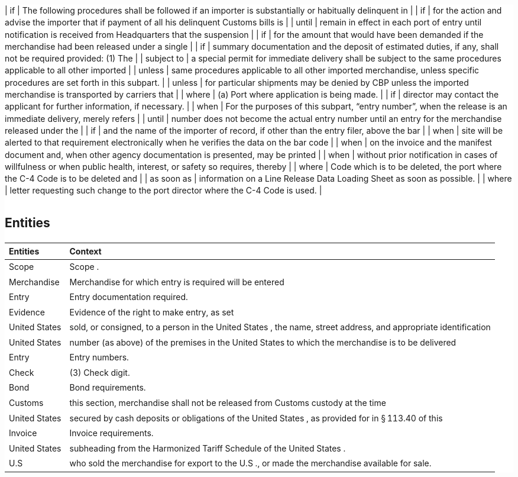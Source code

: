 | if            | The following procedures shall be followed  if an importer is substantially or habitually delinquent in                                                     |
| if            | for the action and advise the importer that if payment of all his delinquent Customs bills is                                                               |
| until         | remain in effect in each port of entry until notification is received from Headquarters that the suspension                                                 |
| if            | for the amount that would have been demanded if the merchandise had been released under a single                                                            |
| if            | summary documentation and the deposit of estimated duties, if any, shall not be required provided: (1) The                                                  |
| subject to    | a special permit for immediate delivery shall be subject to the same procedures applicable to all other imported                                            |
| unless        | same procedures applicable to all other imported merchandise, unless  specific procedures are set forth in this subpart.                                    |
| unless        | for particular shipments may be denied by CBP unless the imported merchandise is transported by carriers that                                               |
| where         | (a) Port  where  application is being made.                                                                                                                 |
| if            | director may contact the applicant for further information, if  necessary.                                                                                  |
| when          | For the purposes of this subpart, &#8220;entry number&#8221;,  when the release is an immediate delivery, merely refers                                     |
| until         | number does not become the actual entry number until an entry for the merchandise released under the                                                        |
| if            | and the name of the importer of record, if other than the entry filer, above the bar                                                                        |
| when          | site will be alerted to that requirement electronically when he verifies the data on the bar code                                                           |
| when          | on the invoice and the manifest document and, when other agency documentation is presented, may be printed                                                  |
| when          | without prior notification in cases of willfulness or when public health, interest, or safety so requires, thereby                                          |
| where         | Code which is to be deleted, the port where the C-4 Code is to be deleted and                                                                               |
| as soon as    | information on a Line Release Data Loading Sheet as soon as  possible.                                                                                      |
| where         | letter requesting such change to the port director where  the C-4 Code is used.                                                                             |


## Entities

| Entities                 | Context                                                                                                                              |
|:-------------------------|:-------------------------------------------------------------------------------------------------------------------------------------|
| Scope                    | Scope .                                                                                                                              |
| Merchandise              | Merchandise for which entry is required will be entered                                                                              |
| Entry                    | Entry  documentation required.                                                                                                       |
| Evidence                 | Evidence of the right to make entry, as set                                                                                          |
| United States            | sold, or consigned, to a person in the United States , the name, street address, and appropriate identification                      |
| United States            | number (as above) of the premises in the United States to which the merchandise is to be delivered                                   |
| Entry                    | Entry  numbers.                                                                                                                      |
| Check                    | (3)  Check  digit.                                                                                                                   |
| Bond                     | Bond  requirements.                                                                                                                  |
| Customs                  | this section, merchandise shall not be released from Customs  custody at the time                                                    |
| United States            | secured by cash deposits or obligations of the United States , as provided for in &#167;&#8201;113.40 of this                        |
| Invoice                  | Invoice  requirements.                                                                                                               |
| United States            | subheading from the Harmonized Tariff Schedule of the United States .                                                                |
| U.S                      | who sold the merchandise for export to the U.S ., or made the merchandise available for sale.                                        |